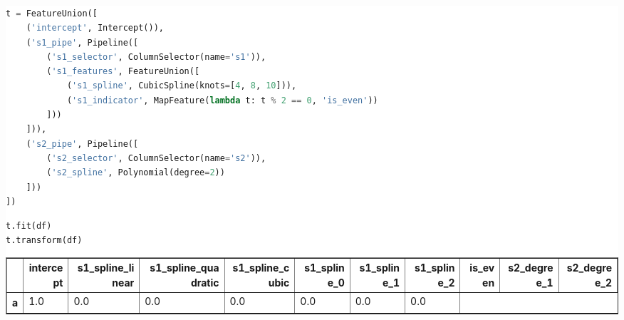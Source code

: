 


```python
t = FeatureUnion([
    ('intercept', Intercept()),
    ('s1_pipe', Pipeline([
        ('s1_selector', ColumnSelector(name='s1')),
        ('s1_features', FeatureUnion([
            ('s1_spline', CubicSpline(knots=[4, 8, 10])),
            ('s1_indicator', MapFeature(lambda t: t % 2 == 0, 'is_even'))
        ]))
    ])),
    ('s2_pipe', Pipeline([
        ('s2_selector', ColumnSelector(name='s2')),
        ('s2_spline', Polynomial(degree=2)) 
    ]))
])
```


```python
t.fit(df)
t.transform(df)
```




<div>
<style scoped>
    .dataframe tbody tr th:only-of-type {
        vertical-align: middle;
    }

    .dataframe tbody tr th {
        vertical-align: top;
    }

    .dataframe thead th {
        text-align: right;
    }
</style>
<table border="1" class="dataframe">
  <thead>
    <tr style="text-align: right;">
      <th></th>
      <th>intercept</th>
      <th>s1_spline_linear</th>
      <th>s1_spline_quadratic</th>
      <th>s1_spline_cubic</th>
      <th>s1_spline_0</th>
      <th>s1_spline_1</th>
      <th>s1_spline_2</th>
      <th>is_even</th>
      <th>s2_degree_1</th>
      <th>s2_degree_2</th>
    </tr>
  </thead>
  <tbody>
    <tr>
      <th>a</th>
      <td>1.0</td>
      <td>0.0</td>
      <td>0.0</td>
      <td>0.0</td>
      <td>0.0</td>
      <td>0.0</td>
      <td>0.0</td>